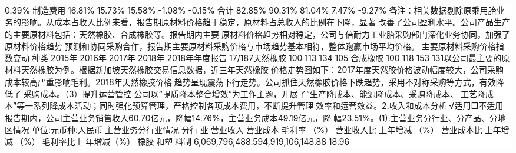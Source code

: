0.39%
制造费用
16.81%
15.73%
15.58%
-1.08%
-0.15%
合计
82.85%
90.31%
81.04%
7.47%
-9.27%
备注：相关数据剔除原乘用胎业务的影响。从成本占收入比例来看，报告期原材料价格趋于稳定，原材料占总收入的比例在下降，显著
改善了公司盈利水平。公司产品生产的主要原材料包括：天然橡胶、合成橡胶等。报告期内主要
原材料价格趋势相对稳定，公司与倍耐力工业胎采购部门深化业务协同，加强了原材料价格趋势
预测和协同采购合作，报告期主要原材料采购价格与市场趋势基本相符，整体跑赢市场平均价格。
主要原材料采购价格指数变动
种类
2015年
2016年
2017年
2018年
2018年年度报告
17/187天然橡胶
100
113
134
105
合成橡胶
100
118
153
131以公司最主要的原材料天然橡胶为例。根据新加坡天然橡胶交易信息数据，近三年天然橡胶
价格走势图如下：2017年度天然胶价格波动幅度较大，公司采购成本较高严重影响毛利。2018年天然橡胶价格
趋势呈现震荡下行走势。公司抓住天然橡胶价格下跌趋势，采用不对称采购等方式，有效降低了
采购成本。（3）提升运营管控
公司以“提质降本整合增效”为工作主题，开展了“生产降成本、能源降成本、采购降成本、
工艺降成本”等一系列降成本活动；同时强化预算管理，严格控制各项成本费用，不断提升管理
效率和运营效益。2.收入和成本分析
√适用□不适用
报告期内，公司主营业务销售收入60.70亿元，降幅14.76%，主营业务成本49.19亿元，降
幅23.51%。(1).主营业务分行业、分产品、分地区情况
单位:元币种:人民币
主营业务分行业情况
分行
业
营业收入
营业成本
毛利率
（%）
营业收入比
上年增减
（%）
营业成本比
上年增减
（%）
毛利率比上
年增减（%）
橡胶
和塑
料制
6,069,796,488.594,919,106,148.88
18.96